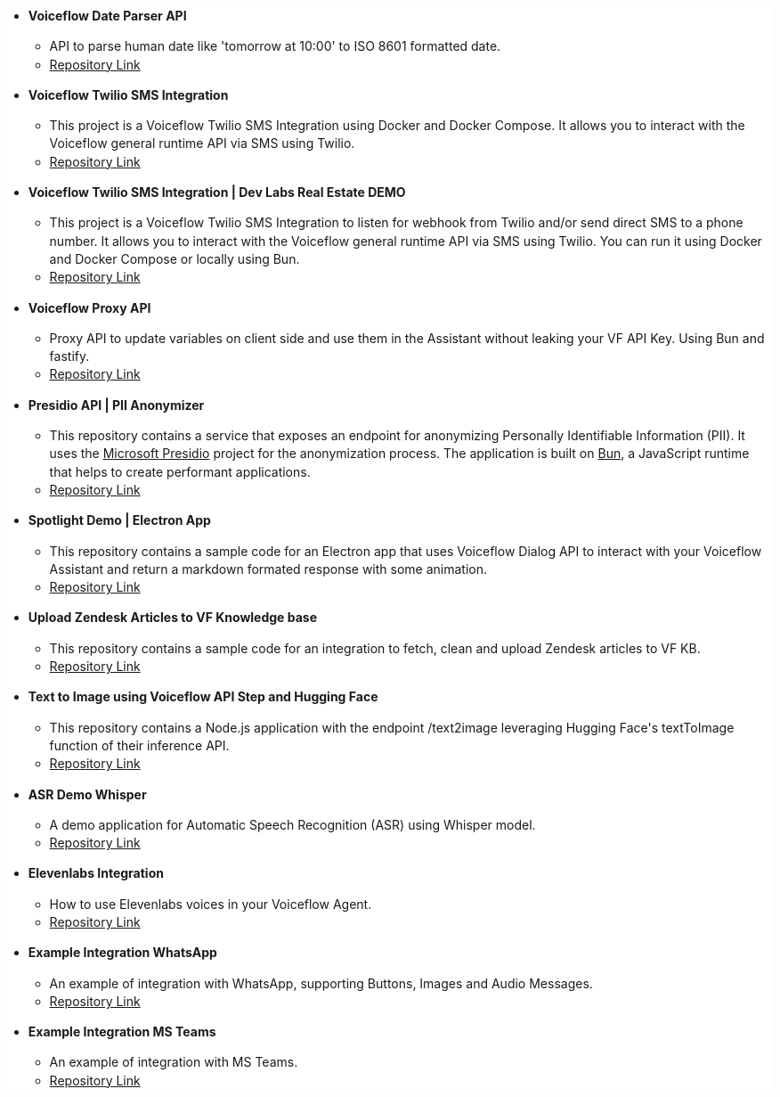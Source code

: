 - **Voiceflow Date Parser API**
    - API to parse human date like 'tomorrow at 10:00' to ISO 8601 formatted date.
    - [Repository Link](https://github.com/voiceflow-gallagan/vf-date-parser)

- **Voiceflow Twilio SMS Integration**
    - This project is a Voiceflow Twilio SMS Integration using Docker and Docker Compose. It allows you to interact with the Voiceflow general runtime API via SMS using Twilio.
    - [Repository Link](https://github.com/voiceflow-gallagan/vf-twilio-sms-integration)

- **Voiceflow Twilio SMS Integration | Dev Labs Real Estate DEMO**
    - This project is a Voiceflow Twilio SMS Integration to listen for webhook from Twilio and/or send direct SMS to a phone number.
    It allows you to interact with the Voiceflow general runtime API via SMS using Twilio.
    You can run it using Docker and Docker Compose or locally using Bun.
    - [Repository Link](https://github.com/voiceflow-gallagan/vf-twilio-sms-realestate)

- **Voiceflow Proxy API**
    - Proxy API to update variables on client side and use them in the Assistant without leaking your VF API Key. Using Bun and fastify.
    - [Repository Link](https://github.com/voiceflow-gallagan/vf-proxy-api)

- **Presidio API | PII Anonymizer**
    - This repository contains a service that exposes an endpoint for anonymizing Personally Identifiable Information (PII). It uses the [Microsoft Presidio](https://github.com/microsoft/presidio/tree/main) project for the anonymization process. The application is built on [Bun](https://bun.sh), a JavaScript runtime that helps to create performant applications.
    - [Repository Link](https://github.com/voiceflow-gallagan/presidio-api)

- **Spotlight Demo | Electron App**
    - This repository contains a sample code for an Electron app that uses Voiceflow Dialog API to interact with your Voiceflow Assistant and return a markdown formated response with some animation.
    - [Repository Link](https://github.com/voiceflow-gallagan/vfassistant-electron)

- **Upload Zendesk Articles to VF Knowledge base**
    - This repository contains a sample code for an integration to fetch, clean and upload Zendesk articles to VF KB.
    - [Repository Link](https://github.com/voiceflow-gallagan/kb-vf-zendesk)

- **Text to Image using Voiceflow API Step and Hugging Face**
    - This repository contains a Node.js application with the endpoint /text2image leveraging Hugging Face's textToImage function of their inference API.
    - [Repository Link](https://github.com/voiceflow-gallagan/hugginface-inference)

- **ASR Demo Whisper**
    - A demo application for Automatic Speech Recognition (ASR) using Whisper model.
    - [Repository Link](https://github.com/voiceflow-gallagan/asr-demo-whisper)

- **Elevenlabs Integration**
    - How to use Elevenlabs voices in your Voiceflow Agent.
    - [Repository Link](https://github.com/voiceflow-gallagan/elevenlabs-integration)

- **Example Integration WhatsApp**
    - An example of integration with WhatsApp, supporting Buttons, Images and Audio Messages.
    - [Repository Link](https://github.com/voiceflow/example-integration-whatsapp)

- **Example Integration MS Teams**
    - An example of integration with MS Teams.
    - [Repository Link](https://github.com/voiceflow-gallagan/api-integration-msteams)
